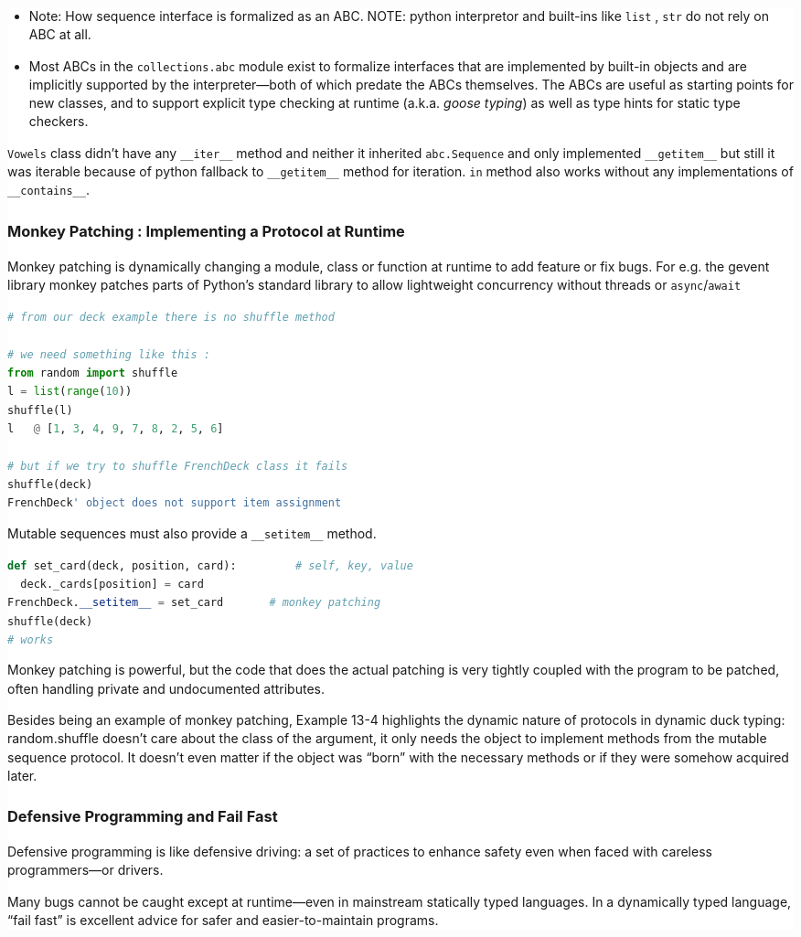 - Note: How sequence interface is formalized as an ABC. NOTE: python interpretor and built-ins like `list` , `str` do not rely on ABC at all.

- Most ABCs in the `collections.abc` module exist to formalize interfaces that are implemented by built-in objects and are implicitly supported by the interpreter—both of which predate the ABCs themselves. The ABCs are useful as starting points for new classes, and to support explicit type checking at runtime (a.k.a. *goose typing*) as well as type hints for static type checkers.

`Vowels` class didn’t have any `__iter__` method and neither it inherited `abc.Sequence` and only implemented `__getitem__` but still it was iterable because of python fallback to `__getitem__` method for iteration. `in` method also works without any implementations of `__contains__`.

### Monkey Patching : Implementing a Protocol at Runtime

Monkey patching is dynamically changing a module, class or function at runtime to add feature or fix bugs. For e.g. the gevent library monkey patches parts of Python’s standard library to allow lightweight concurrency without threads or `async`/`await`

````python
# from our deck example there is no shuffle method

# we need something like this :
from random import shuffle
l = list(range(10))
shuffle(l)
l	@ [1, 3, 4, 9, 7, 8, 2, 5, 6]

# but if we try to shuffle FrenchDeck class it fails
shuffle(deck)
FrenchDeck' object does not support item assignment
````

Mutable sequences must also provide a `__setitem__` method.

````python
def set_card(deck, position, card):			# self, key, value
  deck._cards[position] = card
FrenchDeck.__setitem__ = set_card		# monkey patching
shuffle(deck)
# works
````

Monkey patching is powerful, but the code that does the actual patching is very tightly coupled with the program to be patched, often handling private and undocumented attributes.

Besides being an example of monkey patching, Example 13-4 highlights the dynamic nature of protocols in dynamic duck typing: random.shuffle doesn’t care about the class of the argument, it only needs the object to implement methods from the mutable sequence protocol. It doesn’t even matter if the object was “born” with the necessary methods or if they were somehow acquired later.

### Defensive Programming and Fail Fast

Defensive programming is like defensive driving: a set of practices to enhance safety even when faced with careless programmers—or drivers.

Many bugs cannot be caught except at runtime—even in mainstream statically typed languages. In a dynamically typed language, “fail fast” is excellent advice for safer and easier-to-maintain programs. 
